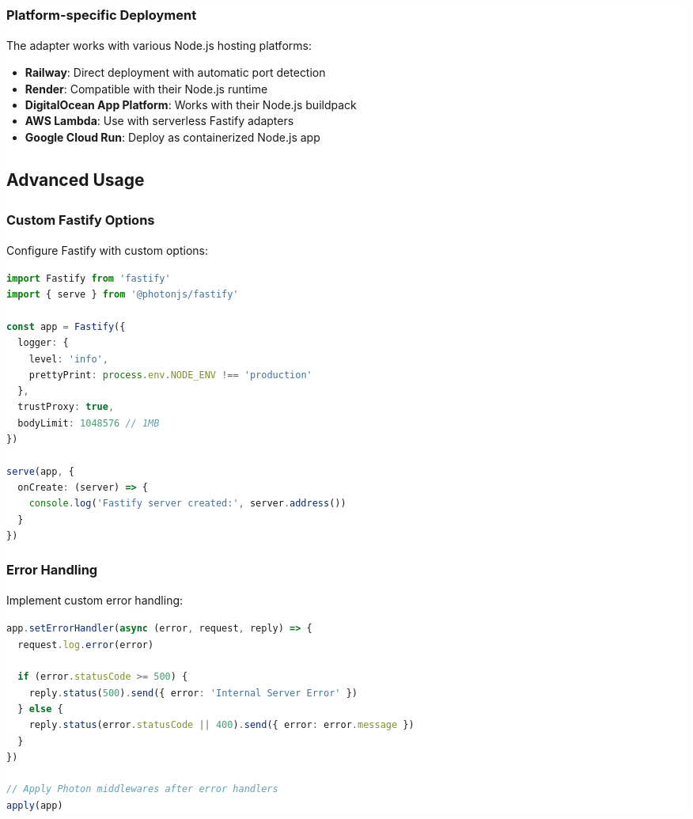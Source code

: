 ### Platform-specific Deployment

The adapter works with various Node.js hosting platforms:
- **Railway**: Direct deployment with automatic port detection
- **Render**: Compatible with their Node.js runtime
- **DigitalOcean App Platform**: Works with their Node.js buildpack
- **AWS Lambda**: Use with serverless Fastify adapters
- **Google Cloud Run**: Deploy as containerized Node.js app

## Advanced Usage

### Custom Fastify Options

Configure Fastify with custom options:

```ts
import Fastify from 'fastify'
import { serve } from '@photonjs/fastify'

const app = Fastify({
  logger: {
    level: 'info',
    prettyPrint: process.env.NODE_ENV !== 'production'
  },
  trustProxy: true,
  bodyLimit: 1048576 // 1MB
})

serve(app, {
  onCreate: (server) => {
    console.log('Fastify server created:', server.address())
  }
})
```

### Error Handling

Implement custom error handling:

```ts
app.setErrorHandler(async (error, request, reply) => {
  request.log.error(error)
  
  if (error.statusCode >= 500) {
    reply.status(500).send({ error: 'Internal Server Error' })
  } else {
    reply.status(error.statusCode || 400).send({ error: error.message })
  }
})

// Apply Photon middlewares after error handlers
apply(app)
```
